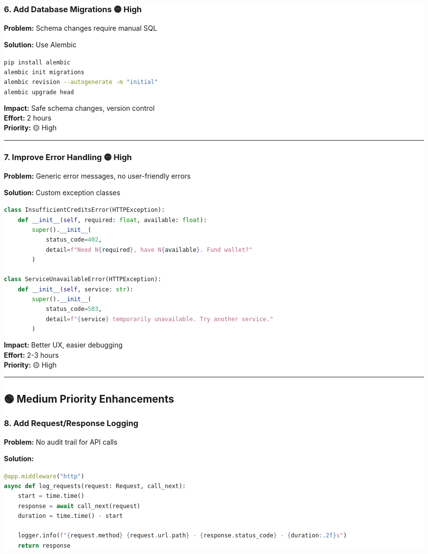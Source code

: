 
### 6. **Add Database Migrations** 🟡 High
**Problem:** Schema changes require manual SQL

**Solution:** Use Alembic
```bash
pip install alembic
alembic init migrations
alembic revision --autogenerate -m "initial"
alembic upgrade head
```

**Impact:** Safe schema changes, version control  
**Effort:** 2 hours  
**Priority:** 🟡 High

---

### 7. **Improve Error Handling** 🟡 High
**Problem:** Generic error messages, no user-friendly errors

**Solution:** Custom exception classes
```python
class InsufficientCreditsError(HTTPException):
    def __init__(self, required: float, available: float):
        super().__init__(
            status_code=402,
            detail=f"Need N{required}, have N{available}. Fund wallet?"
        )

class ServiceUnavailableError(HTTPException):
    def __init__(self, service: str):
        super().__init__(
            status_code=503,
            detail=f"{service} temporarily unavailable. Try another service."
        )
```

**Impact:** Better UX, easier debugging  
**Effort:** 2-3 hours  
**Priority:** 🟡 High

---

## 🟢 Medium Priority Enhancements

### 8. **Add Request/Response Logging**
**Problem:** No audit trail for API calls

**Solution:**
```python
@app.middleware("http")
async def log_requests(request: Request, call_next):
    start = time.time()
    response = await call_next(request)
    duration = time.time() - start
    
    logger.info(f"{request.method} {request.url.path} - {response.status_code} - {duration:.2f}s")
    return response
```
